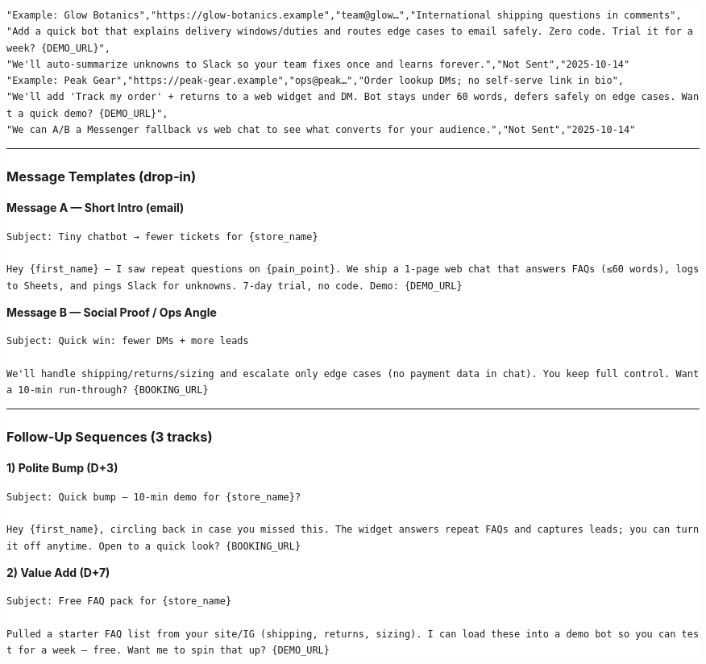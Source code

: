 ```
"Example: Glow Botanics","https://glow‑botanics.example","team@glow…","International shipping questions in comments",
"Add a quick bot that explains delivery windows/duties and routes edge cases to email safely. Zero code. Trial it for a week? {DEMO_URL}",
"We'll auto‑summarize unknowns to Slack so your team fixes once and learns forever.","Not Sent","2025-10-14"
"Example: Peak Gear","https://peak‑gear.example","ops@peak…","Order lookup DMs; no self‑serve link in bio",
"We'll add 'Track my order' + returns to a web widget and DM. Bot stays under 60 words, defers safely on edge cases. Want a quick demo? {DEMO_URL}",
"We can A/B a Messenger fallback vs web chat to see what converts for your audience.","Not Sent","2025-10-14"
```

---

### Message Templates (drop‑in)

**Message A — Short Intro (email)**

```
Subject: Tiny chatbot → fewer tickets for {store_name}

Hey {first_name} — I saw repeat questions on {pain_point}. We ship a 1‑page web chat that answers FAQs (≤60 words), logs to Sheets, and pings Slack for unknowns. 7‑day trial, no code. Demo: {DEMO_URL}
```

**Message B — Social Proof / Ops Angle**

```
Subject: Quick win: fewer DMs + more leads

We'll handle shipping/returns/sizing and escalate only edge cases (no payment data in chat). You keep full control. Want a 10‑min run‑through? {BOOKING_URL}
```

---

### Follow‑Up Sequences (3 tracks)

**1) Polite Bump (D+3)**

```
Subject: Quick bump — 10‑min demo for {store_name}?

Hey {first_name}, circling back in case you missed this. The widget answers repeat FAQs and captures leads; you can turn it off anytime. Open to a quick look? {BOOKING_URL}
```

**2) Value Add (D+7)**

```
Subject: Free FAQ pack for {store_name}

Pulled a starter FAQ list from your site/IG (shipping, returns, sizing). I can load these into a demo bot so you can test for a week — free. Want me to spin that up? {DEMO_URL}
```
